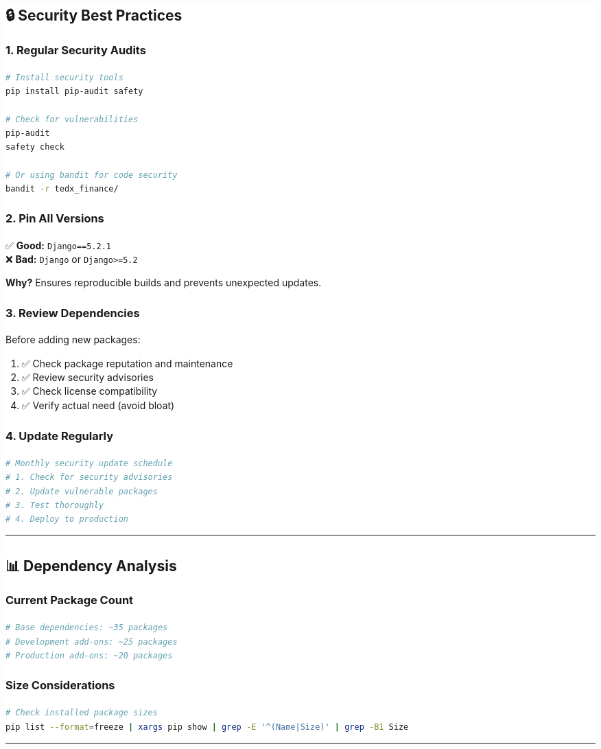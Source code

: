 
## 🔒 Security Best Practices

### 1. Regular Security Audits
```bash
# Install security tools
pip install pip-audit safety

# Check for vulnerabilities
pip-audit
safety check

# Or using bandit for code security
bandit -r tedx_finance/
```

### 2. Pin All Versions
✅ **Good:** `Django==5.2.1`  
❌ **Bad:** `Django` or `Django>=5.2`

**Why?** Ensures reproducible builds and prevents unexpected updates.

### 3. Review Dependencies
Before adding new packages:
1. ✅ Check package reputation and maintenance
2. ✅ Review security advisories
3. ✅ Check license compatibility
4. ✅ Verify actual need (avoid bloat)

### 4. Update Regularly
```bash
# Monthly security update schedule
# 1. Check for security advisories
# 2. Update vulnerable packages
# 3. Test thoroughly
# 4. Deploy to production
```

---

## 📊 Dependency Analysis

### Current Package Count
```bash
# Base dependencies: ~35 packages
# Development add-ons: ~25 packages
# Production add-ons: ~20 packages
```

### Size Considerations
```bash
# Check installed package sizes
pip list --format=freeze | xargs pip show | grep -E '^(Name|Size)' | grep -B1 Size
```

---